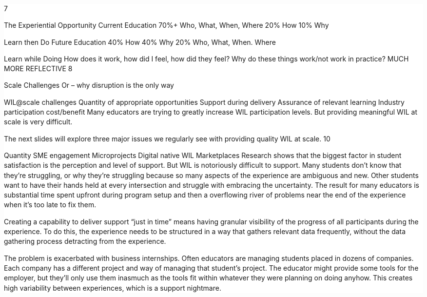 
7

The Experiential Opportunity
Current Education
70%+ Who, What, When, Where
20% How
10% Why

Learn then Do
Future Education
40% How
40% Why
20% Who, What,  When. Where

Learn while Doing
How does it work, how did I feel, how did they feel?
Why do these things work/not work in practice?
MUCH MORE REFLECTIVE
8

Scale Challenges
Or – why disruption is the only way

WIL@scale challenges
Quantity of appropriate opportunities
Support during delivery
Assurance of relevant learning
Industry participation cost/benefit
Many educators are trying to greatly increase WIL participation levels. But providing meaningful WIL at scale is very difficult.

The next slides will explore three major issues we regularly see with providing quality WIL at scale.
10

Quantity
SME engagement 
Microprojects
Digital native WIL
Marketplaces
Research shows that the biggest factor in student satisfaction is the perception and level of support. But WIL is notoriously difficult to support. Many students don’t know that they’re struggling, or why they’re struggling because so many aspects of the experience are ambiguous and new. Other students want to have their hands held at every intersection and struggle with embracing the uncertainty. The result for many educators is substantial time spent upfront during program setup and then a overflowing river of problems near the end of the experience when it’s too late to fix them.

Creating a capability to deliver support “just in time” means having granular visibility of the progress of all participants during the experience. To do this, the experience 
needs to be structured in a way that gathers relevant data frequently, without the data gathering process detracting from the experience.

The problem is exacerbated with business internships. Often educators are managing students placed in dozens of companies. Each company has a different project and way of managing that student’s project. The educator might provide some tools for the employer, but they’ll only use them inasmuch as the tools fit within whatever they were planning on doing anyhow. This creates high variability between experiences, which is a support nightmare.
